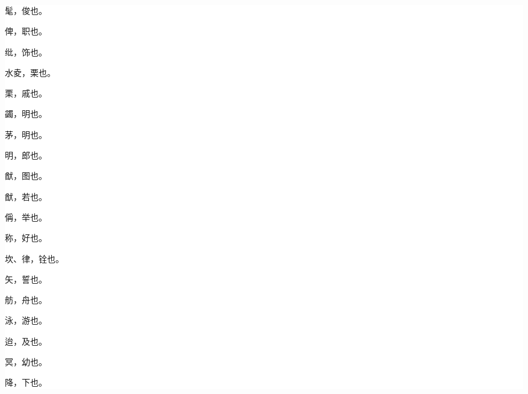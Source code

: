 
  髦，俊也。 



  俾，职也。 



  纰，饰也。 



  水夌，栗也。 



  栗，戚也。 



  蠲，明也。 



  茅，明也。 



  明，郎也。 



  猷，图也。 



  猷，若也。 



  偁，举也。 



  称，好也。 



  坎、律，铨也。 



  矢，誓也。 



  舫，舟也。 



  泳，游也。 



  迨，及也。 



  冥，幼也。 



  降，下也。 



